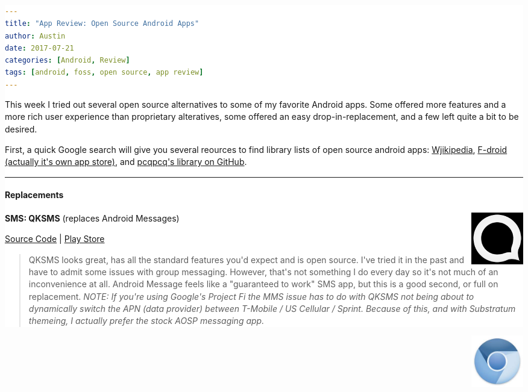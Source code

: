 ```yaml
---
title: "App Review: Open Source Android Apps"
author: Austin
date: 2017-07-21
categories: [Android, Review]
tags: [android, foss, open source, app review]
---
```


This week I tried out several open source alternatives to some of my favorite Android apps.  Some offered more features and a more rich user experience than proprietary alteratives, some offered an easy drop-in-replacement, and a few left quite a bit to be desired.

First, a quick Google search will give you several reources to find library lists of open source android apps:  [Wjikipedia](https://en.wikipedia.org/wiki/List_of_free_and_open-source_Android_applications), [F-droid (actually it's own app store)](http://fdroid.org), and [pcqpcq's library on GitHub](https://github.com/pcqpcq/open-source-android-apps).

---

#### Replacements

<img src="/images/android/icon_qksms.png" style="max-width: 10%; height: auto; float: right">

**SMS:  QKSMS** (replaces Android Messages)

[Source Code](https://github.com/moezbhatti/qksms) \| [Play Store](https://play.google.com/store/apps/details?id=com.moez.QKSMS&hl=en)

> QKSMS looks great, has all the standard features you'd expect and is open source.  I've tried it in the past and have to admit some issues with group messaging.  However, that's not something I do every day so it's not much of an inconvenience at all.  Android Message feels like a "guaranteed to work" SMS app, but this is a good second, or full on replacement.  *NOTE:  If you're using Google's Project Fi the MMS issue has to do with QKSMS not being about to dynamically switch the APN (data provider) between T-Mobile / US Cellular / Sprint.  Because of this, and with Substratum themeing, I actually prefer the stock AOSP messaging app.*

<img src="/images/android/icon_chromium.jpg" style="max-width: 10%; height: auto; float: right">
